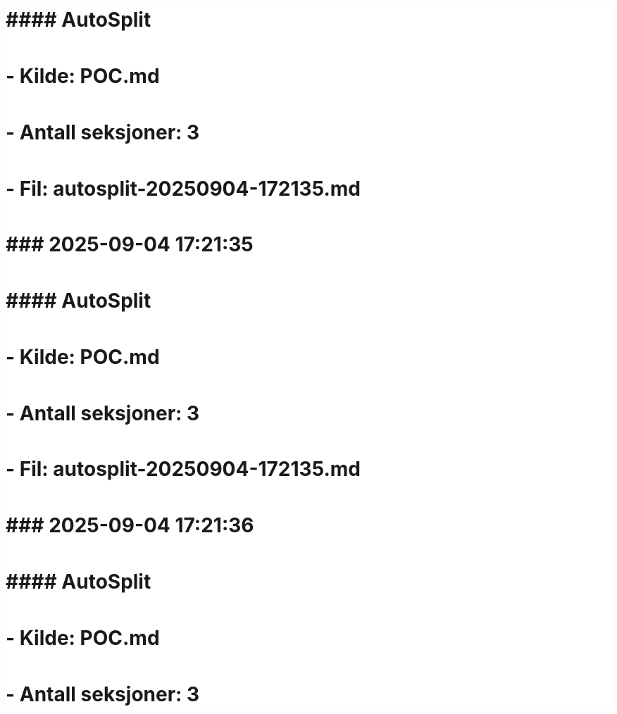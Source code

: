 # \#### AutoSplit

# \- Kilde: POC.md

# \- Antall seksjoner: 3

# \- Fil: autosplit-20250904-172135.md

#

#

#

#

# \### 2025-09-04 17:21:35

# \#### AutoSplit

# \- Kilde: POC.md

# \- Antall seksjoner: 3

# \- Fil: autosplit-20250904-172135.md

#

#

#

#

# \### 2025-09-04 17:21:36

# \#### AutoSplit

# \- Kilde: POC.md

# \- Antall seksjoner: 3

